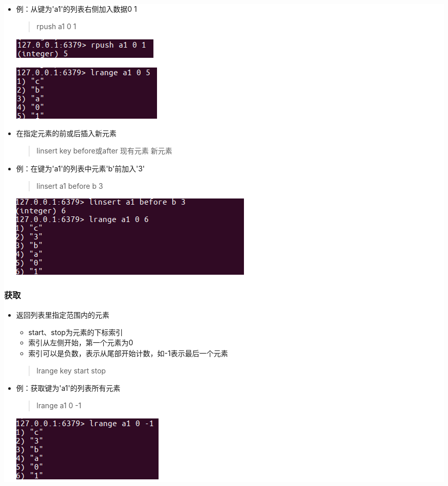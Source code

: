 - 例：从键为'a1'的列表右侧加⼊数据0 1

  > rpush a1 0 1

  ![列表](images/p1_35.png)

  ![列表](images/p1_37.png)

- 在指定元素的前或后插⼊新元素

  > linsert key before或after 现有元素 新元素

- 例：在键为'a1'的列表中元素'b'前加⼊'3'

  > linsert a1 before b 3

  ![列表](images/p1_38.png)

### 获取

- 返回列表⾥指定范围内的元素

  - start、stop为元素的下标索引
  - 索引从左侧开始，第⼀个元素为0
  - 索引可以是负数，表示从尾部开始计数，如-1表示最后⼀个元素

  > lrange key start stop

- 例：获取键为'a1'的列表所有元素

  > lrange a1 0 -1

  ![列表](images/p1_39.png)
